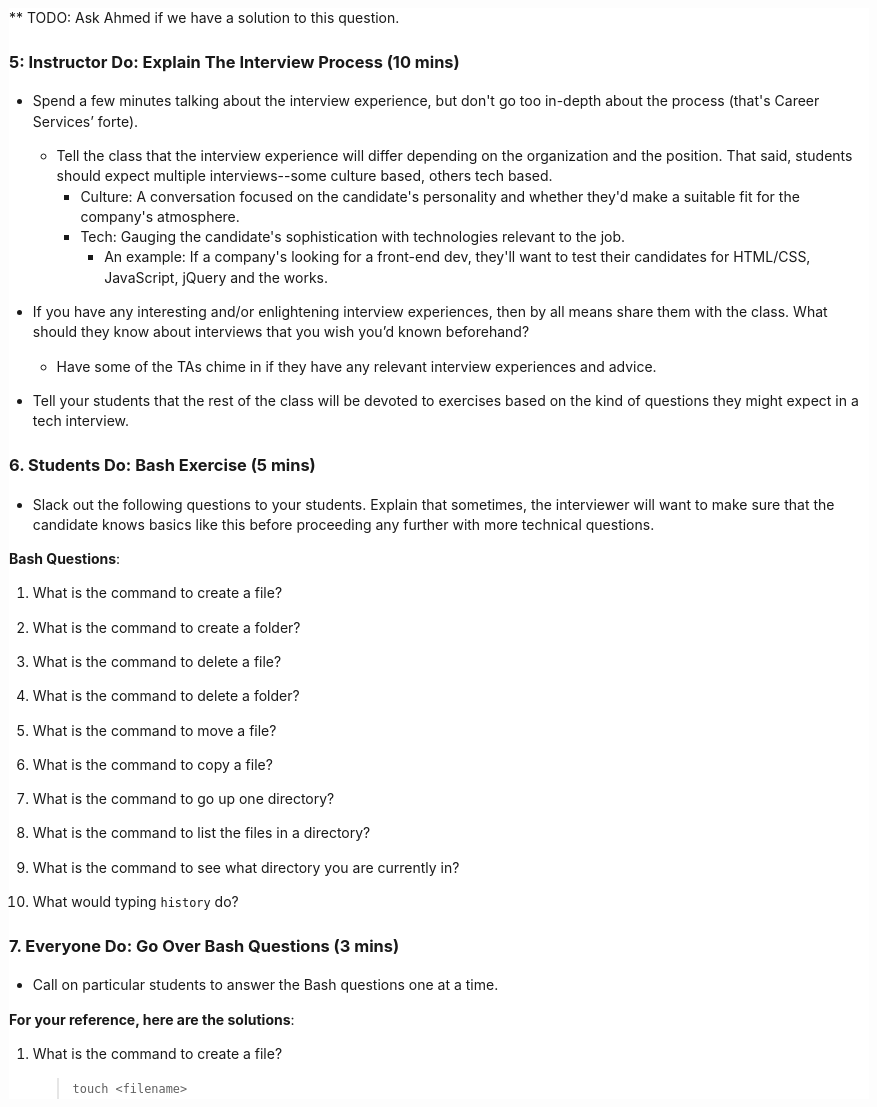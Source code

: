 ** TODO: Ask Ahmed if we have a solution to this question.

### 5: Instructor Do: Explain The Interview Process (10 mins)
* Spend a few minutes talking about the interview experience, but don't go too in-depth about the process (that's Career Services’ forte). 
	* Tell the class that the interview experience will differ depending on the organization and the position. That said, students should expect multiple interviews--some culture based, others tech based. 
		* Culture: A conversation focused on the candidate's personality and whether they'd make a suitable fit for the company's atmosphere.
		* Tech: Gauging the candidate's sophistication with technologies relevant to the job. 
			* An example: If a company's looking for a front-end dev, they'll want to test their candidates for HTML/CSS, JavaScript, jQuery and the works.

* If you have any interesting and/or enlightening interview experiences, then by all means share them with the class. What should they know about interviews that you wish you’d known beforehand?
	* Have some of the TAs chime in if they have any relevant interview experiences and advice.

* Tell your students that the rest of the class will be devoted to exercises based on the kind of questions they might expect in a tech interview. 

### 6. Students Do: Bash Exercise (5 mins)

* Slack out the following questions to your students. Explain that sometimes, the interviewer will want to make sure that the candidate knows basics like this before proceeding any further with more technical questions.

**Bash Questions**:

1. What is the command to create a file?

2. What is the command to create a folder?

3. What is the command to delete a file?

4. What is the command to delete a folder?

5. What is the command to move a file?

6. What is the command to copy a file?

7. What is the command to go up one directory?

8. What is the command to list the files in a directory?

9. What is the command to see what directory you are currently in?

10. What would typing `history` do?

### 7. Everyone Do: Go Over Bash Questions (3 mins)
* Call on particular students to answer the Bash questions one at a time.

**For your reference, here are the solutions**:

1. What is the command to create a file?
	>`touch <filename>`
